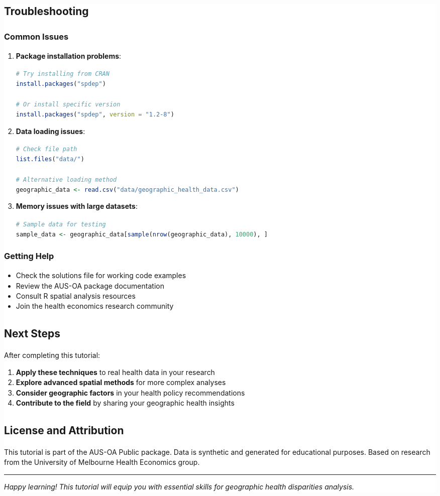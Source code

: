 ## Troubleshooting

### Common Issues

1. **Package installation problems**:
   ```r
   # Try installing from CRAN
   install.packages("spdep")

   # Or install specific version
   install.packages("spdep", version = "1.2-8")
   ```

2. **Data loading issues**:
   ```r
   # Check file path
   list.files("data/")

   # Alternative loading method
   geographic_data <- read.csv("data/geographic_health_data.csv")
   ```

3. **Memory issues with large datasets**:
   ```r
   # Sample data for testing
   sample_data <- geographic_data[sample(nrow(geographic_data), 10000), ]
   ```

### Getting Help

- Check the solutions file for working code examples
- Review the AUS-OA package documentation
- Consult R spatial analysis resources
- Join the health economics research community

## Next Steps

After completing this tutorial:

1. **Apply these techniques** to real health data in your research
2. **Explore advanced spatial methods** for more complex analyses
3. **Consider geographic factors** in your health policy recommendations
4. **Contribute to the field** by sharing your geographic health insights

## License and Attribution

This tutorial is part of the AUS-OA Public package.
Data is synthetic and generated for educational purposes.
Based on research from the University of Melbourne Health Economics group.

---

*Happy learning! This tutorial will equip you with essential skills for geographic health disparities analysis.*
